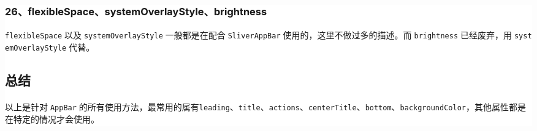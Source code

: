 ### 26、flexibleSpace、systemOverlayStyle、brightness

`flexibleSpace` 以及 `systemOverlayStyle` 一般都是在配合 `SliverAppBar` 使用的，这里不做过多的描述。而 `brightness` 已经废弃，用 `systemOverlayStyle` 代替。

## 总结

以上是针对 `AppBar` 的所有使用方法，最常用的属有`leading`、`title`、`actions`、`centerTitle`、`bottom`、`backgroundColor`，其他属性都是在特定的情况才会使用。
